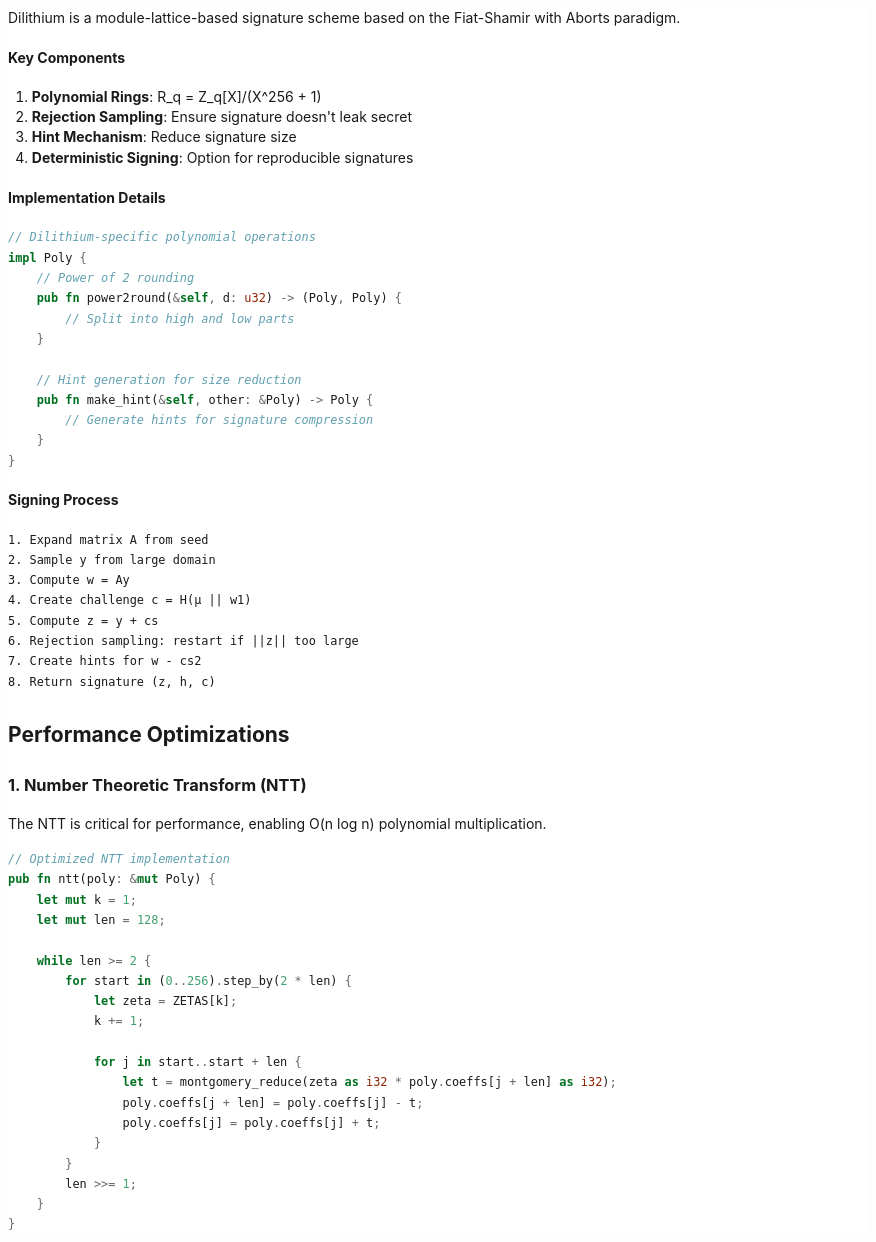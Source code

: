 Dilithium is a module-lattice-based signature scheme based on the Fiat-Shamir with Aborts paradigm.

#### Key Components

1. **Polynomial Rings**: R_q = Z_q[X]/(X^256 + 1)
2. **Rejection Sampling**: Ensure signature doesn't leak secret
3. **Hint Mechanism**: Reduce signature size
4. **Deterministic Signing**: Option for reproducible signatures

#### Implementation Details

```rust
// Dilithium-specific polynomial operations
impl Poly {
    // Power of 2 rounding
    pub fn power2round(&self, d: u32) -> (Poly, Poly) {
        // Split into high and low parts
    }
    
    // Hint generation for size reduction
    pub fn make_hint(&self, other: &Poly) -> Poly {
        // Generate hints for signature compression
    }
}
```

#### Signing Process

```
1. Expand matrix A from seed
2. Sample y from large domain
3. Compute w = Ay
4. Create challenge c = H(μ || w1)
5. Compute z = y + cs
6. Rejection sampling: restart if ||z|| too large
7. Create hints for w - cs2
8. Return signature (z, h, c)
```

## Performance Optimizations

### 1. Number Theoretic Transform (NTT)

The NTT is critical for performance, enabling O(n log n) polynomial multiplication.

```rust
// Optimized NTT implementation
pub fn ntt(poly: &mut Poly) {
    let mut k = 1;
    let mut len = 128;
    
    while len >= 2 {
        for start in (0..256).step_by(2 * len) {
            let zeta = ZETAS[k];
            k += 1;
            
            for j in start..start + len {
                let t = montgomery_reduce(zeta as i32 * poly.coeffs[j + len] as i32);
                poly.coeffs[j + len] = poly.coeffs[j] - t;
                poly.coeffs[j] = poly.coeffs[j] + t;
            }
        }
        len >>= 1;
    }
}
```
